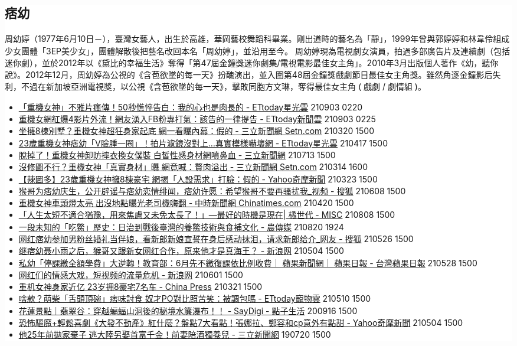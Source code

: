 ## 痞幼

周幼婷（1977年6月10日－），臺灣女藝人，出生於高雄，華岡藝校舞蹈科畢業。剛出道時的藝名為「靜」，1999年曾與郭婷婷和林韋伶組成少女團體「3EP美少女」，團體解散後把藝名改回本名「周幼婷」，並沿用至今。
周幼婷現為電視劇女演員，拍過多部廣告片及連續劇（包括迷你劇），並於2012年以《黛比的幸福生活》奪得「第47屆金鐘獎迷你劇集/電視電影最佳女主角」。2010年3月出版個人著作《幼，聽你說》。2012年12月，周幼婷為公視的《含苞欲墜的每一天》扮醜演出，並入圍第48屆金鐘獎戲劇節目最佳女主角獎。雖然角逐金鐘影后失利，不過在新加坡亞洲電視獎，以公視《含苞欲墜的每一天》，擊敗同胞方文琳，奪得最佳女主角 ( 戲劇 / 劇情組 )。
- [「重機女神」不雅片瘋傳！50秒憔悴告白：我的心也是肉長的 - ETtoday星光雲](https://star.ettoday.net/news/2070875 "「重機女神」不雅片瘋傳！50秒憔悴告白：我的心也是肉長的 - ETtoday星光雲") 210903 0220
- [重機女網紅爆4影片外流！網友湧入FB粉專打氣：該告的一律提告 - ETtoday新聞雲](https://www.ettoday.net/news/20210903/2070762.htm "重機女網紅爆4影片外流！網友湧入FB粉專打氣：該告的一律提告 - ETtoday新聞雲") 210903 0225
- [坐擁8棟別墅？重機女神超狂身家起底 網一看曝內幕：假的 - 三立新聞網 Setn.com](https://www.setn.com/News.aspx?NewsID=913361 "坐擁8棟別墅？重機女神超狂身家起底 網一看曝內幕：假的 - 三立新聞網 Setn.com") 210320 1500
- [23歲重機女神痞幼「V臉腫一圈」！拍片濾鏡沒對上…真實模樣嚇壞網 - ETtoday星光雲](https://star.ettoday.net/news/1962458 "23歲重機女神痞幼「V臉腫一圈」！拍片濾鏡沒對上…真實模樣嚇壞網 - ETtoday星光雲") 210417 1500
- [脫掉了！重機女神卸防摔衣換女僕裝 白皙性感身材網噴鼻血 - 三立新聞網](https://www.setn.com/News.aspx?NewsID=966857 "脫掉了！重機女神卸防摔衣換女僕裝 白皙性感身材網噴鼻血 - 三立新聞網") 210713 1500
- [沒修圖不行？重機女神「真實身材」曝 網竟喊：贅肉溢出 - 三立新聞網 Setn.com](https://www.setn.com/News.aspx?NewsID=910254 "沒修圖不行？重機女神「真實身材」曝 網竟喊：贅肉溢出 - 三立新聞網 Setn.com") 210314 1600
- [【辣圖多】23歲重機女神擁8棟豪宅 網揭「人設需求」打臉：假的 - Yahoo奇摩新聞](https://tw.news.yahoo.com/%E8%BE%A3%E5%9C%96%E5%A4%9A-23%E6%AD%B2%E9%87%8D%E6%A9%9F%E5%A5%B3%E7%A5%9E%E6%93%818%E6%A3%9F%E8%B1%AA%E5%AE%85-%E7%B6%B2%E6%8F%AD-%E4%BA%BA%E8%A8%AD%E9%9C%80%E6%B1%82-%E6%89%93%E8%87%89-070404924.html "【辣圖多】23歲重機女神擁8棟豪宅 網揭「人設需求」打臉：假的 - Yahoo奇摩新聞") 210323 1500
- [猴哥为痞幼庆生，公开辟谣与痞幼恋情绯闻，痞幼许愿：希望猴哥不要再骚扰我_视频 - 搜狐](http://www.sohu.com/a/471051184_398798 "猴哥为痞幼庆生，公开辟谣与痞幼恋情绯闻，痞幼许愿：希望猴哥不要再骚扰我_视频 - 搜狐") 210608 1500
- [重機女神車頭燈太亮 出沒地點曝光老司機嗨翻 - 中時新聞網 Chinatimes.com](https://www.chinatimes.com/realtimenews/20210420002103-260404 "重機女神車頭燈太亮 出沒地點曝光老司機嗨翻 - 中時新聞網 Chinatimes.com") 210420 1500
- [「人生太短不適合猶豫，用來焦慮又未免太長了！」—最好的時機是現在| 橘世代 - MISC](http://orange.udn.com/orange/story/121407/5649311 "「人生太短不適合猶豫，用來焦慮又未免太長了！」—最好的時機是現在| 橘世代 - MISC") 210808 1500
- [一段未知的「吃鱉」歷史：日治到戰後臺灣的養鱉技術與食補文化 - 農傳媒](https://www.agriharvest.tw/archives/65223 "一段未知的「吃鱉」歷史：日治到戰後臺灣的養鱉技術與食補文化 - 農傳媒") 210820 1924
- [网红痞幼参加男粉丝婚礼当伴娘，看新郎新娘宣誓在身后感动抹泪，请求新郎给介_网友 - 搜狐](http://www.sohu.com/a/468772251_121054939 "网红痞幼参加男粉丝婚礼当伴娘，看新郎新娘宣誓在身后感动抹泪，请求新郎给介_网友 - 搜狐") 210526 1500
- [继痞幼聂小雨之后，猴哥又跟新女网红合作，原来他才是真海王？ - 新浪网](https://k.sina.com.cn/article_5886224147_15ed8a71300100yeqr.html "继痞幼聂小雨之后，猴哥又跟新女网红合作，原来他才是真海王？ - 新浪网") 210504 1500
- [私幼「停課繳全額學費」大逆轉！教育部：6月先不繳復課依比例收費｜ 蘋果新聞網｜ 蘋果日報 - 台灣蘋果日報](https://tw.appledaily.com/life/20210528/DOFJLDUNG5AOVFBWEEYCJLDFQQ/ "私幼「停課繳全額學費」大逆轉！教育部：6月先不繳復課依比例收費｜ 蘋果新聞網｜ 蘋果日報 - 台灣蘋果日報") 210528 1500
- [网红们的情感大戏，短视频的流量危机 - 新浪网](https://finance.sina.com.cn/tech/csj/2021-06-01/doc-ikmyaawc8763087.shtml "网红们的情感大戏，短视频的流量危机 - 新浪网") 210601 1500
- [重机女神身家近亿 23岁拥8豪宅7名车 - China Press](https://www.chinapress.com.my/20210321/%E9%87%8D%E6%9C%BA%E5%A5%B3%E7%A5%9E%E8%BA%AB%E5%AE%B6%E8%BF%91%E4%BA%BF-23%E5%B2%81%E6%8B%A58%E8%B1%AA%E5%AE%857%E5%90%8D%E8%BD%A6/ "重机女神身家近亿 23岁拥8豪宅7名车 - China Press") 210321 1500
- [啥款？萌柴「舌頭頂碗」痞味討食 奴才PO對比照苦笑：被調包嗎 - ETtoday寵物雲](https://pets.ettoday.net/news/1977974 "啥款？萌柴「舌頭頂碗」痞味討食 奴才PO對比照苦笑：被調包嗎 - ETtoday寵物雲") 210510 1500
- [花蓮景點｜翡翠谷：穿越蝙蝠山洞後的秘境水簾瀑布！！ - SayDigi - 點子生活](https://www.saydigi.com/2020/09/499528.html "花蓮景點｜翡翠谷：穿越蝙蝠山洞後的秘境水簾瀑布！！ - SayDigi - 點子生活") 200916 1500
- [恐怖驅魔+輕鬆喜劇《大發不動產》紅什麼？盤點7大看點！張娜拉、鄭容和cp意外有點甜 - Yahoo奇摩新聞](https://tw.news.yahoo.com/%E6%81%90%E6%80%96%E9%A9%85%E9%AD%94%E8%BC%95%E9%AC%86%E5%96%9C%E5%8A%87%E3%80%8A%E5%A4%A7%E7%99%BC%E4%B8%8D%E5%8B%95%E7%94%A2%E3%80%8B%E7%B4%85%E4%BB%80%E9%BA%BC%EF%BC%9F%E7%9B%A4%E9%BB%9E-7-%E5%A4%A7%E7%9C%8B%E9%BB%9E%EF%BC%81%E5%BC%B5%E5%A8%9C%E6%8B%89%E3%80%81%E9%84%AD%E5%AE%B9%E5%92%8Ccp%E6%84%8F%E5%A4%96%E6%9C%89%E9%BB%9E%E7%94%9C-060024969.html "恐怖驅魔+輕鬆喜劇《大發不動產》紅什麼？盤點7大看點！張娜拉、鄭容和cp意外有點甜 - Yahoo奇摩新聞") 210504 1500
- [他25年前拋家棄子 逃大陸另娶首富千金！前妻陪酒獨養兒 - 三立新聞網](https://www.setn.com/News.aspx?NewsID=572921 "他25年前拋家棄子 逃大陸另娶首富千金！前妻陪酒獨養兒 - 三立新聞網") 190720 1500
